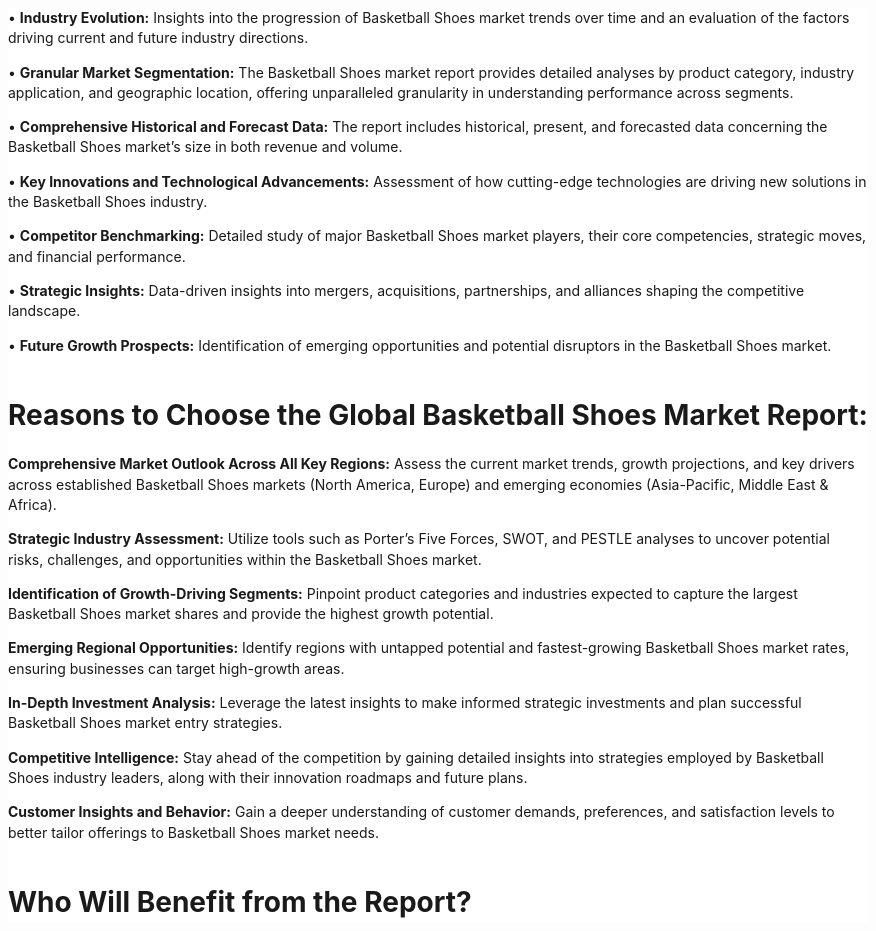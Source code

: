 • <strong>Industry Evolution:</strong> Insights into the progression of Basketball Shoes market trends over time and an evaluation of the factors driving current and future industry directions.

• <strong>Granular Market Segmentation:</strong> The Basketball Shoes market report provides detailed analyses by product category, industry application, and geographic location, offering unparalleled granularity in understanding performance across segments.

• <strong>Comprehensive Historical and Forecast Data:</strong> The report includes historical, present, and forecasted data concerning the Basketball Shoes market’s size in both revenue and volume.

• <strong>Key Innovations and Technological Advancements:</strong> Assessment of how cutting-edge technologies are driving new solutions in the Basketball Shoes industry.

• <strong>Competitor Benchmarking:</strong> Detailed study of major Basketball Shoes market players, their core competencies, strategic moves, and financial performance.

• <strong>Strategic Insights:</strong> Data-driven insights into mergers, acquisitions, partnerships, and alliances shaping the competitive landscape.

• <strong>Future Growth Prospects:</strong> Identification of emerging opportunities and potential disruptors in the Basketball Shoes market.

# <strong>Reasons to Choose the Global Basketball Shoes Market Report:</strong>

<strong>Comprehensive Market Outlook Across All Key Regions:</strong>
Assess the current market trends, growth projections, and key drivers across established Basketball Shoes markets (North America, Europe) and emerging economies (Asia-Pacific, Middle East & Africa).

<strong>Strategic Industry Assessment:</strong>
Utilize tools such as Porter’s Five Forces, SWOT, and PESTLE analyses to uncover potential risks, challenges, and opportunities within the Basketball Shoes market.

<strong>Identification of Growth-Driving Segments:</strong>
Pinpoint product categories and industries expected to capture the largest Basketball Shoes market shares and provide the highest growth potential.

<strong>Emerging Regional Opportunities:</strong>
Identify regions with untapped potential and fastest-growing Basketball Shoes market rates, ensuring businesses can target high-growth areas.

<strong>In-Depth Investment Analysis:</strong>
Leverage the latest insights to make informed strategic investments and plan successful Basketball Shoes market entry strategies.

<strong>Competitive Intelligence:</strong>
Stay ahead of the competition by gaining detailed insights into strategies employed by Basketball Shoes industry leaders, along with their innovation roadmaps and future plans.

<strong>Customer Insights and Behavior:</strong>
Gain a deeper understanding of customer demands, preferences, and satisfaction levels to better tailor offerings to Basketball Shoes market needs.

# <strong>Who Will Benefit from the Report?</strong>
